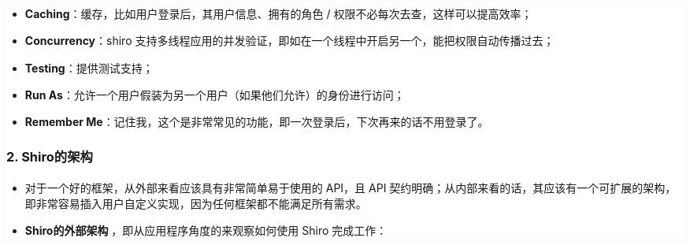   - **Caching**：缓存，比如用户登录后，其用户信息、拥有的角色 / 权限不必每次去查，这样可以提高效率；

  - **Concurrency**：shiro 支持多线程应用的并发验证，即如在一个线程中开启另一个，能把权限自动传播过去；

  - **Testing**：提供测试支持；

  - **Run As**：允许一个用户假装为另一个用户（如果他们允许）的身份进行访问；

  - **Remember Me**：记住我，这个是非常常见的功能，即一次登录后，下次再来的话不用登录了。



### 2. **Shiro的架构**

- 对于一个好的框架，从外部来看应该具有非常简单易于使用的 API，且 API 契约明确；从内部来看的话，其应该有一个可扩展的架构，即非常容易插入用户自定义实现，因为任何框架都不能满足所有需求。

- **Shiro的外部架构** ，即从应用程序角度的来观察如何使用 Shiro 完成工作：

